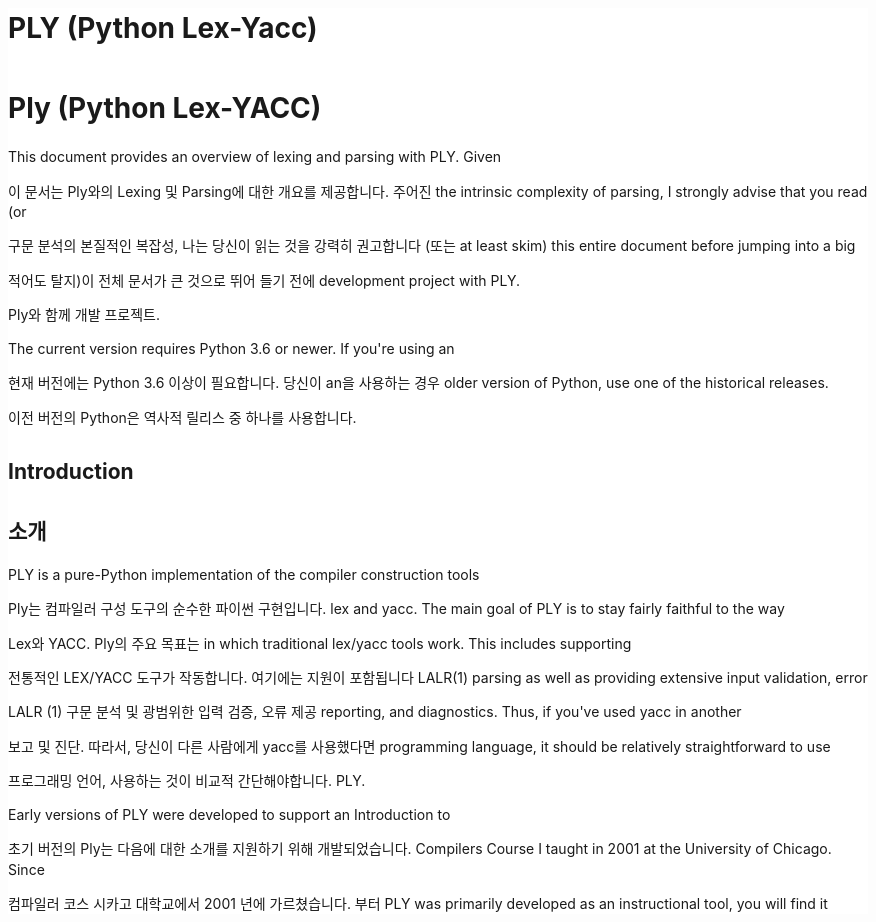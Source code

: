 # PLY (Python Lex-Yacc)

# Ply (Python Lex-YACC)

This document provides an overview of lexing and parsing with PLY. Given

이 문서는 Ply와의 Lexing 및 Parsing에 대한 개요를 제공합니다. 주어진
the intrinsic complexity of parsing, I strongly advise that you read (or

구문 분석의 본질적인 복잡성, 나는 당신이 읽는 것을 강력히 권고합니다 (또는
at least skim) this entire document before jumping into a big

적어도 탈지)이 전체 문서가 큰 것으로 뛰어 들기 전에
development project with PLY.

Ply와 함께 개발 프로젝트.

The current version requires Python 3.6 or newer. If you\'re using an

현재 버전에는 Python 3.6 이상이 필요합니다. 당신이 an을 사용하는 경우
older version of Python, use one of the historical releases.

이전 버전의 Python은 역사적 릴리스 중 하나를 사용합니다.

## Introduction

## 소개

PLY is a pure-Python implementation of the compiler construction tools

Ply는 컴파일러 구성 도구의 순수한 파이썬 구현입니다.
lex and yacc. The main goal of PLY is to stay fairly faithful to the way

Lex와 YACC. Ply의 주요 목표는
in which traditional lex/yacc tools work. This includes supporting

전통적인 LEX/YACC 도구가 작동합니다. 여기에는 지원이 포함됩니다
LALR(1) parsing as well as providing extensive input validation, error

LALR (1) 구문 분석 및 광범위한 입력 검증, 오류 제공
reporting, and diagnostics. Thus, if you\'ve used yacc in another

보고 및 진단. 따라서, 당신이 다른 사람에게 yacc를 사용했다면
programming language, it should be relatively straightforward to use

프로그래밍 언어, 사용하는 것이 비교적 간단해야합니다.
PLY.

Early versions of PLY were developed to support an Introduction to

초기 버전의 Ply는 다음에 대한 소개를 지원하기 위해 개발되었습니다.
Compilers Course I taught in 2001 at the University of Chicago. Since

컴파일러 코스 시카고 대학교에서 2001 년에 가르쳤습니다. 부터
PLY was primarily developed as an instructional tool, you will find it
